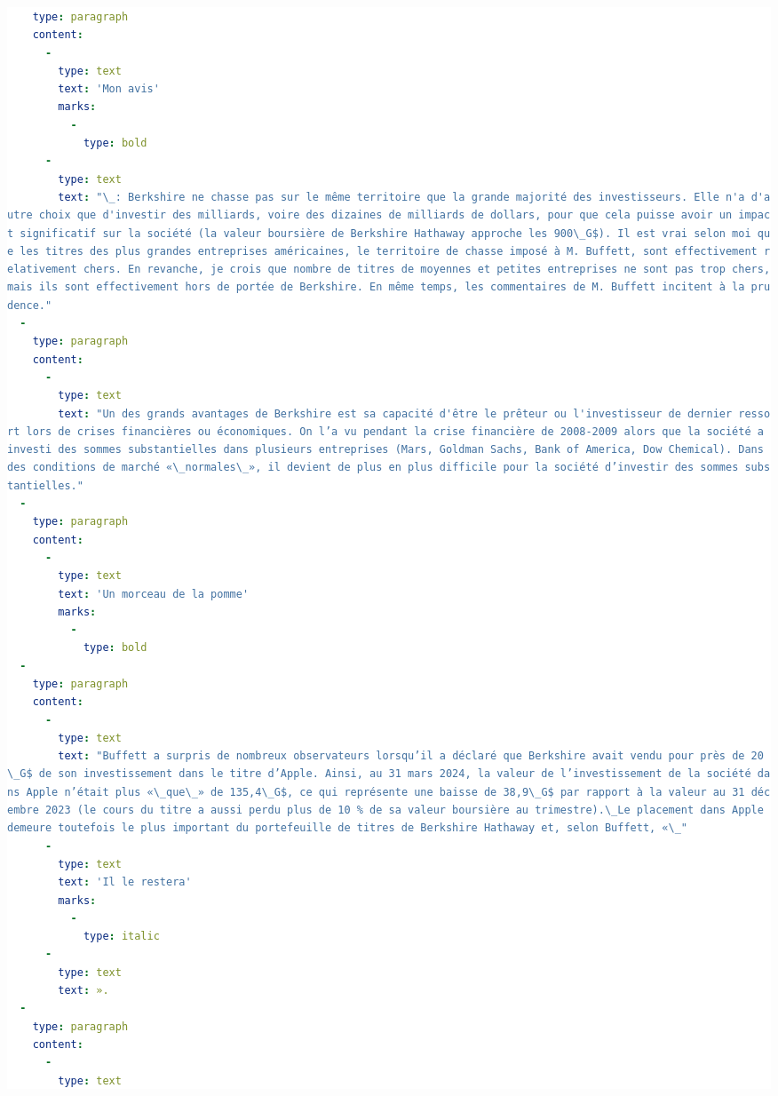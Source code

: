 ```yaml
    type: paragraph
    content:
      -
        type: text
        text: 'Mon avis'
        marks:
          -
            type: bold
      -
        type: text
        text: "\_: Berkshire ne chasse pas sur le même territoire que la grande majorité des investisseurs. Elle n'a d'autre choix que d'investir des milliards, voire des dizaines de milliards de dollars, pour que cela puisse avoir un impact significatif sur la société (la valeur boursière de Berkshire Hathaway approche les 900\_G$). Il est vrai selon moi que les titres des plus grandes entreprises américaines, le territoire de chasse imposé à M. Buffett, sont effectivement relativement chers. En revanche, je crois que nombre de titres de moyennes et petites entreprises ne sont pas trop chers, mais ils sont effectivement hors de portée de Berkshire. En même temps, les commentaires de M. Buffett incitent à la prudence."
  -
    type: paragraph
    content:
      -
        type: text
        text: "Un des grands avantages de Berkshire est sa capacité d'être le prêteur ou l'investisseur de dernier ressort lors de crises financières ou économiques. On l’a vu pendant la crise financière de 2008-2009 alors que la société a investi des sommes substantielles dans plusieurs entreprises (Mars, Goldman Sachs, Bank of America, Dow Chemical). Dans des conditions de marché «\_normales\_», il devient de plus en plus difficile pour la société d’investir des sommes substantielles."
  -
    type: paragraph
    content:
      -
        type: text
        text: 'Un morceau de la pomme'
        marks:
          -
            type: bold
  -
    type: paragraph
    content:
      -
        type: text
        text: "Buffett a surpris de nombreux observateurs lorsqu’il a déclaré que Berkshire avait vendu pour près de 20\_G$ de son investissement dans le titre d’Apple. Ainsi, au 31 mars 2024, la valeur de l’investissement de la société dans Apple n’était plus «\_que\_» de 135,4\_G$, ce qui représente une baisse de 38,9\_G$ par rapport à la valeur au 31 décembre 2023 (le cours du titre a aussi perdu plus de 10 % de sa valeur boursière au trimestre).\_Le placement dans Apple demeure toutefois le plus important du portefeuille de titres de Berkshire Hathaway et, selon Buffett, «\_"
      -
        type: text
        text: 'Il le restera'
        marks:
          -
            type: italic
      -
        type: text
        text: ».
  -
    type: paragraph
    content:
      -
        type: text
```
